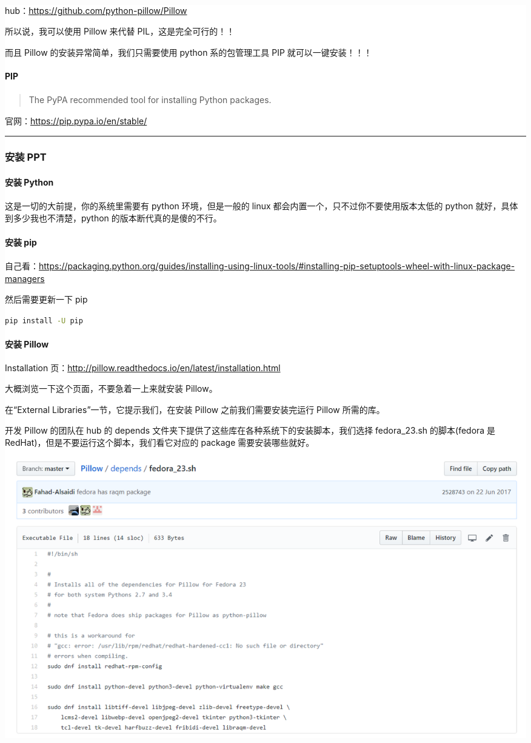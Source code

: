 hub：https://github.com/python-pillow/Pillow

所以说，我可以使用 Pillow 来代替 PIL，这是完全可行的！！

而且 Pillow 的安装异常简单，我们只需要使用 python 系的包管理工具 PIP 就可以一键安装！！！

#### PIP

> The PyPA recommended tool for installing Python packages.

官网：https://pip.pypa.io/en/stable/

---

### 安装 PPT

#### 安装 Python

这是一切的大前提，你的系统里需要有 python 环境，但是一般的 linux 都会内置一个，只不过你不要使用版本太低的 python 就好，具体到多少我也不清楚，python 的版本断代真的是傻的不行。

#### 安装 pip

自己看：https://packaging.python.org/guides/installing-using-linux-tools/#installing-pip-setuptools-wheel-with-linux-package-managers

然后需要更新一下 pip

```bash
pip install -U pip
```

#### 安装 Pillow

Installation 页：http://pillow.readthedocs.io/en/latest/installation.html

大概浏览一下这个页面，不要急着一上来就安装 Pillow。

在“External Libraries”一节，它提示我们，在安装 Pillow 之前我们需要安装完运行 Pillow 所需的库。

开发 Pillow 的团队在 hub 的 depends 文件夹下提供了这些库在各种系统下的安装脚本，我们选择 fedora_23.sh 的脚本(fedora 是 RedHat)，但是不要运行这个脚本，我们看它对应的 package 需要安装哪些就好。

![fedora](../../img/3aef0a673e1639aec3272e205b934971.png)
